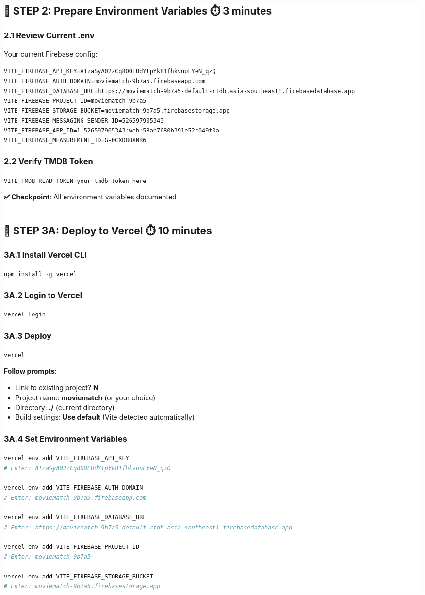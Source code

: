 
## 🎯 **STEP 2: Prepare Environment Variables** ⏱️ 3 minutes

### **2.1 Review Current .env**
Your current Firebase config:
```env
VITE_FIREBASE_API_KEY=AIzaSyA02zCq8OOLUdYtpYk81fhkvuoLYeN_qzQ
VITE_FIREBASE_AUTH_DOMAIN=moviematch-9b7a5.firebaseapp.com
VITE_FIREBASE_DATABASE_URL=https://moviematch-9b7a5-default-rtdb.asia-southeast1.firebasedatabase.app
VITE_FIREBASE_PROJECT_ID=moviematch-9b7a5
VITE_FIREBASE_STORAGE_BUCKET=moviematch-9b7a5.firebasestorage.app
VITE_FIREBASE_MESSAGING_SENDER_ID=526597905343
VITE_FIREBASE_APP_ID=1:526597905343:web:58ab7680b391e52c049f0a
VITE_FIREBASE_MEASUREMENT_ID=G-0CXD8BXNR6
```

### **2.2 Verify TMDB Token**
```env
VITE_TMDB_READ_TOKEN=your_tmdb_token_here
```

**✅ Checkpoint**: All environment variables documented

---

## 🎯 **STEP 3A: Deploy to Vercel** ⏱️ 10 minutes

### **3A.1 Install Vercel CLI**
```bash
npm install -g vercel
```

### **3A.2 Login to Vercel**
```bash
vercel login
```

### **3A.3 Deploy**
```bash
vercel
```
**Follow prompts**:
- Link to existing project? **N**
- Project name: **moviematch** (or your choice)
- Directory: **./** (current directory)
- Build settings: **Use default** (Vite detected automatically)

### **3A.4 Set Environment Variables**
```bash
vercel env add VITE_FIREBASE_API_KEY
# Enter: AIzaSyA02zCq8OOLUdYtpYk81fhkvuoLYeN_qzQ

vercel env add VITE_FIREBASE_AUTH_DOMAIN
# Enter: moviematch-9b7a5.firebaseapp.com

vercel env add VITE_FIREBASE_DATABASE_URL
# Enter: https://moviematch-9b7a5-default-rtdb.asia-southeast1.firebasedatabase.app

vercel env add VITE_FIREBASE_PROJECT_ID
# Enter: moviematch-9b7a5

vercel env add VITE_FIREBASE_STORAGE_BUCKET
# Enter: moviematch-9b7a5.firebasestorage.app
```